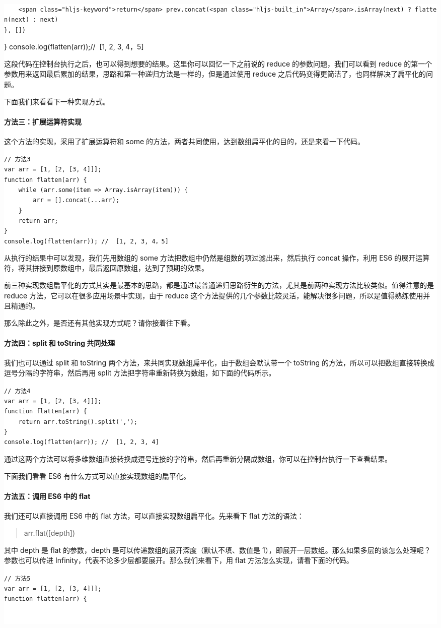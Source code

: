         <span class="hljs-keyword">return</span> prev.concat(<span class="hljs-built_in">Array</span>.isArray(next) ? flatten(next) : next)
    }, [])
}
<span class="hljs-built_in">console</span>.log(flatten(arr));<span class="hljs-comment">// &nbsp;[1, 2, 3, 4，5]</span>
</code></pre>
<p data-nodeid="1933">这段代码在控制台执行之后，也可以得到想要的结果。这里你可以回忆一下之前说的 reduce 的参数问题，我们可以看到 reduce 的第一个参数用来返回最后累加的结果，思路和第一种递归方法是一样的，但是通过使用 reduce 之后代码变得更简洁了，也同样解决了扁平化的问题。</p>
<p data-nodeid="1934">下面我们来看看下一种实现方式。</p>
<h4 data-nodeid="1935">方法三：扩展运算符实现</h4>
<p data-nodeid="1936">这个方法的实现，采用了扩展运算符和 some 的方法，两者共同使用，达到数组扁平化的目的，还是来看一下代码。</p>
<pre class="lang-javascript" data-nodeid="1937"><code data-language="javascript"><span class="hljs-comment">// 方法3</span>
<span class="hljs-keyword">var</span> arr = [<span class="hljs-number">1</span>, [<span class="hljs-number">2</span>, [<span class="hljs-number">3</span>, <span class="hljs-number">4</span>]]];
<span class="hljs-function"><span class="hljs-keyword">function</span> <span class="hljs-title">flatten</span>(<span class="hljs-params">arr</span>) </span>{
    <span class="hljs-keyword">while</span> (arr.some(<span class="hljs-function"><span class="hljs-params">item</span> =&gt;</span> <span class="hljs-built_in">Array</span>.isArray(item))) {
        arr = [].concat(...arr);
    }
    <span class="hljs-keyword">return</span> arr;
}
<span class="hljs-built_in">console</span>.log(flatten(arr)); <span class="hljs-comment">// &nbsp;[1, 2, 3, 4，5]</span>
</code></pre>
<p data-nodeid="1938">从执行的结果中可以发现，我们先用数组的 some 方法把数组中仍然是组数的项过滤出来，然后执行 concat 操作，利用 ES6 的展开运算符，将其拼接到原数组中，最后返回原数组，达到了预期的效果。</p>
<p data-nodeid="1939">前三种实现数组扁平化的方式其实是最基本的思路，都是通过最普通递归思路衍生的方法，尤其是前两种实现方法比较类似。值得注意的是 reduce 方法，它可以在很多应用场景中实现，由于 reduce 这个方法提供的几个参数比较灵活，能解决很多问题，所以是值得熟练使用并且精通的。</p>
<p data-nodeid="1940">那么除此之外，是否还有其他实现方式呢？请你接着往下看。</p>
<h4 data-nodeid="1941">方法四：split 和 toString 共同处理</h4>
<p data-nodeid="1942">我们也可以通过 split 和 toString 两个方法，来共同实现数组扁平化，由于数组会默认带一个 toString 的方法，所以可以把数组直接转换成逗号分隔的字符串，然后再用 split 方法把字符串重新转换为数组，如下面的代码所示。</p>
<pre class="lang-javascript te-preview-highlight" data-nodeid="2258"><code data-language="javascript"><span class="hljs-comment">// 方法4</span>
<span class="hljs-keyword">var</span> arr = [<span class="hljs-number">1</span>, [<span class="hljs-number">2</span>, [<span class="hljs-number">3</span>, <span class="hljs-number">4</span>]]];
<span class="hljs-function"><span class="hljs-keyword">function</span> <span class="hljs-title">flatten</span>(<span class="hljs-params">arr</span>) </span>{
    <span class="hljs-keyword">return</span> arr.toString().split(<span class="hljs-string">','</span>);
}
<span class="hljs-built_in">console</span>.log(flatten(arr)); <span class="hljs-comment">// &nbsp;[1, 2, 3, 4]</span>
</code></pre>


<p data-nodeid="1944">通过这两个方法可以将多维数组直接转换成逗号连接的字符串，然后再重新分隔成数组，你可以在控制台执行一下查看结果。</p>
<p data-nodeid="1945">下面我们看看 ES6 有什么方式可以直接实现数组的扁平化。</p>
<h4 data-nodeid="1946">方法五：调用 ES6 中的 flat</h4>
<p data-nodeid="1947">我们还可以直接调用 ES6 中的 flat 方法，可以直接实现数组扁平化。先来看下 flat 方法的语法：</p>
<blockquote data-nodeid="1948">
<p data-nodeid="1949">arr.flat([depth])</p>
</blockquote>
<p data-nodeid="1950">其中 depth 是 flat 的参数，depth 是可以传递数组的展开深度（默认不填、数值是 1），即展开一层数组。那么如果多层的该怎么处理呢？参数也可以传进 Infinity，代表不论多少层都要展开。那么我们来看下，用 flat 方法怎么实现，请看下面的代码。</p>
<pre class="lang-javascript" data-nodeid="1951"><code data-language="javascript"><span class="hljs-comment">// 方法5</span>
<span class="hljs-keyword">var</span> arr = [<span class="hljs-number">1</span>, [<span class="hljs-number">2</span>, [<span class="hljs-number">3</span>, <span class="hljs-number">4</span>]]];
<span class="hljs-function"><span class="hljs-keyword">function</span> <span class="hljs-title">flatten</span>(<span class="hljs-params">arr</span>) </span>{